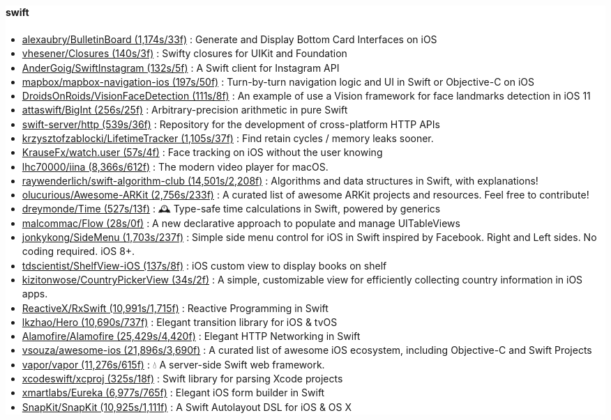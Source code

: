 #### swift
* [alexaubry/BulletinBoard (1,174s/33f)](https://github.com/alexaubry/BulletinBoard) : Generate and Display Bottom Card Interfaces on iOS
* [vhesener/Closures (140s/3f)](https://github.com/vhesener/Closures) : Swifty closures for UIKit and Foundation
* [AnderGoig/SwiftInstagram (132s/5f)](https://github.com/AnderGoig/SwiftInstagram) : A Swift client for Instagram API
* [mapbox/mapbox-navigation-ios (197s/50f)](https://github.com/mapbox/mapbox-navigation-ios) : Turn-by-turn navigation logic and UI in Swift or Objective-C on iOS
* [DroidsOnRoids/VisionFaceDetection (111s/8f)](https://github.com/DroidsOnRoids/VisionFaceDetection) : An example of use a Vision framework for face landmarks detection in iOS 11
* [attaswift/BigInt (256s/25f)](https://github.com/attaswift/BigInt) : Arbitrary-precision arithmetic in pure Swift
* [swift-server/http (539s/36f)](https://github.com/swift-server/http) : Repository for the development of cross-platform HTTP APIs
* [krzysztofzablocki/LifetimeTracker (1,105s/37f)](https://github.com/krzysztofzablocki/LifetimeTracker) : Find retain cycles / memory leaks sooner.
* [KrauseFx/watch.user (57s/4f)](https://github.com/KrauseFx/watch.user) : Face tracking on iOS without the user knowing
* [lhc70000/iina (8,366s/612f)](https://github.com/lhc70000/iina) : The modern video player for macOS.
* [raywenderlich/swift-algorithm-club (14,501s/2,208f)](https://github.com/raywenderlich/swift-algorithm-club) : Algorithms and data structures in Swift, with explanations!
* [olucurious/Awesome-ARKit (2,756s/233f)](https://github.com/olucurious/Awesome-ARKit) : A curated list of awesome ARKit projects and resources. Feel free to contribute!
* [dreymonde/Time (527s/13f)](https://github.com/dreymonde/Time) : 🕰 Type-safe time calculations in Swift, powered by generics
* [malcommac/Flow (28s/0f)](https://github.com/malcommac/Flow) : A new declarative approach to populate and manage UITableViews
* [jonkykong/SideMenu (1,703s/237f)](https://github.com/jonkykong/SideMenu) : Simple side menu control for iOS in Swift inspired by Facebook. Right and Left sides. No coding required. iOS 8+.
* [tdscientist/ShelfView-iOS (137s/8f)](https://github.com/tdscientist/ShelfView-iOS) : iOS custom view to display books on shelf
* [kizitonwose/CountryPickerView (34s/2f)](https://github.com/kizitonwose/CountryPickerView) : A simple, customizable view for efficiently collecting country information in iOS apps.
* [ReactiveX/RxSwift (10,991s/1,715f)](https://github.com/ReactiveX/RxSwift) : Reactive Programming in Swift
* [lkzhao/Hero (10,690s/737f)](https://github.com/lkzhao/Hero) : Elegant transition library for iOS & tvOS
* [Alamofire/Alamofire (25,429s/4,420f)](https://github.com/Alamofire/Alamofire) : Elegant HTTP Networking in Swift
* [vsouza/awesome-ios (21,896s/3,690f)](https://github.com/vsouza/awesome-ios) : A curated list of awesome iOS ecosystem, including Objective-C and Swift Projects
* [vapor/vapor (11,276s/615f)](https://github.com/vapor/vapor) : 💧 A server-side Swift web framework.
* [xcodeswift/xcproj (325s/18f)](https://github.com/xcodeswift/xcproj) : Swift library for parsing Xcode projects
* [xmartlabs/Eureka (6,977s/765f)](https://github.com/xmartlabs/Eureka) : Elegant iOS form builder in Swift
* [SnapKit/SnapKit (10,925s/1,111f)](https://github.com/SnapKit/SnapKit) : A Swift Autolayout DSL for iOS & OS X

